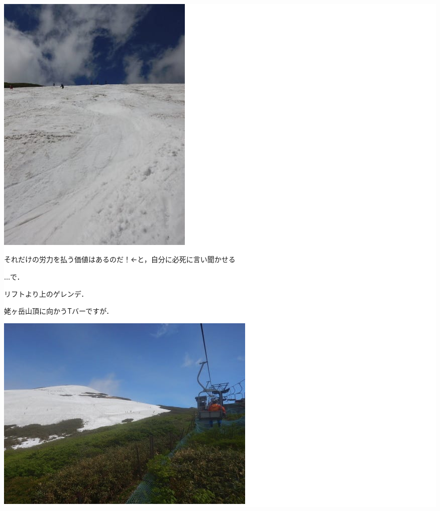 ![6d2e48a08e85fdee23f8b815a62ee176.jpg](images/6d2e48a08e85fdee23f8b815a62ee176.jpg)




それだけの労力を払う価値はあるのだ！←と，自分に必死に言い聞かせる





…で．


リフトより上のゲレンデ．


姥ヶ岳山頂に向かうTバーですが．




![b39d6d1c4d1c98de244576a15aecb900.jpg](images/b39d6d1c4d1c98de244576a15aecb900.jpg)
